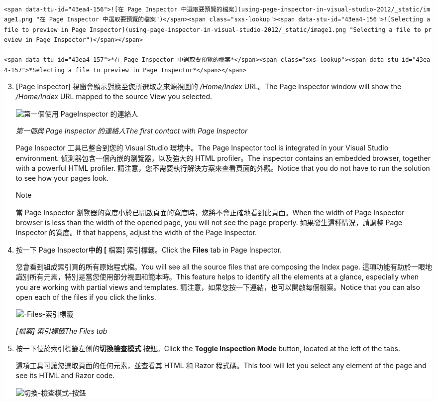     <span data-ttu-id="43ea4-156">![在 Page Inspector 中選取要預覽的檔案](using-page-inspector-in-visual-studio-2012/_static/image1.png "在 Page Inspector 中選取要預覽的檔案")</span><span class="sxs-lookup"><span data-stu-id="43ea4-156">![Selecting a file to preview in Page Inspector](using-page-inspector-in-visual-studio-2012/_static/image1.png "Selecting a file to preview in Page Inspector")</span></span>

    <span data-ttu-id="43ea4-157">*在 Page Inspector 中選取要預覽的檔案*</span><span class="sxs-lookup"><span data-stu-id="43ea4-157">*Selecting a file to preview in Page Inspector*</span></span>
3. <span data-ttu-id="43ea4-158">[Page Inspector] 視窗會顯示對應至您所選取之來源視圖的 */Home/Index* URL。</span><span class="sxs-lookup"><span data-stu-id="43ea4-158">The Page Inspector window will show the */Home/Index* URL mapped to the source View you selected.</span></span>

    ![第一個使用 PageInspector 的連絡人](using-page-inspector-in-visual-studio-2012/_static/image2.png)

    <span data-ttu-id="43ea4-160">*第一個與 Page Inspector 的連絡人*</span><span class="sxs-lookup"><span data-stu-id="43ea4-160">*The first contact with Page Inspector*</span></span>

    <span data-ttu-id="43ea4-161">Page Inspector 工具已整合到您的 Visual Studio 環境中。</span><span class="sxs-lookup"><span data-stu-id="43ea4-161">The Page Inspector tool is integrated in your Visual Studio environment.</span></span> <span data-ttu-id="43ea4-162">偵測器包含一個內嵌的瀏覽器，以及強大的 HTML profiler。</span><span class="sxs-lookup"><span data-stu-id="43ea4-162">The inspector contains an embedded browser, together with a powerful HTML profiler.</span></span> <span data-ttu-id="43ea4-163">請注意，您不需要執行解決方案來查看頁面的外觀。</span><span class="sxs-lookup"><span data-stu-id="43ea4-163">Notice that you do not have to run the solution to see how your pages look.</span></span>

    > [!NOTE]
    > <span data-ttu-id="43ea4-164">當 Page Inspector 瀏覽器的寬度小於已開啟頁面的寬度時，您將不會正確地看到此頁面。</span><span class="sxs-lookup"><span data-stu-id="43ea4-164">When the width of Page Inspector browser is less than the width of the opened page, you will not see the page properly.</span></span> <span data-ttu-id="43ea4-165">如果發生這種情況，請調整 Page Inspector 的寬度。</span><span class="sxs-lookup"><span data-stu-id="43ea4-165">If that happens, adjust the width of the Page Inspector.</span></span>
4. <span data-ttu-id="43ea4-166">按一下 Page Inspector**中的 [** 檔案] 索引標籤。</span><span class="sxs-lookup"><span data-stu-id="43ea4-166">Click the **Files** tab in Page Inspector.</span></span>

    <span data-ttu-id="43ea4-167">您會看到組成索引頁的所有原始程式檔。</span><span class="sxs-lookup"><span data-stu-id="43ea4-167">You will see all the source files that are composing the Index page.</span></span> <span data-ttu-id="43ea4-168">這項功能有助於一眼地識別所有元素，特別是當您使用部分視圖和範本時。</span><span class="sxs-lookup"><span data-stu-id="43ea4-168">This feature helps to identify all the elements at a glance, especially when you are working with partial views and templates.</span></span> <span data-ttu-id="43ea4-169">請注意，如果您按一下連結，也可以開啟每個檔案。</span><span class="sxs-lookup"><span data-stu-id="43ea4-169">Notice that you can also open each of the files if you click the links.</span></span>

    ![-Files-索引標籤](using-page-inspector-in-visual-studio-2012/_static/image3.png)

    <span data-ttu-id="43ea4-171">*[檔案] 索引標籤*</span><span class="sxs-lookup"><span data-stu-id="43ea4-171">*The Files tab*</span></span>
5. <span data-ttu-id="43ea4-172">按一下位於索引標籤左側的**切換檢查模式** 按鈕。</span><span class="sxs-lookup"><span data-stu-id="43ea4-172">Click the **Toggle Inspection Mode** button, located at the left of the tabs.</span></span>

    <span data-ttu-id="43ea4-173">這項工具可讓您選取頁面的任何元素，並查看其 HTML 和 Razor 程式碼。</span><span class="sxs-lookup"><span data-stu-id="43ea4-173">This tool will let you select any element of the page and see its HTML and Razor code.</span></span>

    ![切換-檢查模式-按鈕](using-page-inspector-in-visual-studio-2012/_static/image4.png)
